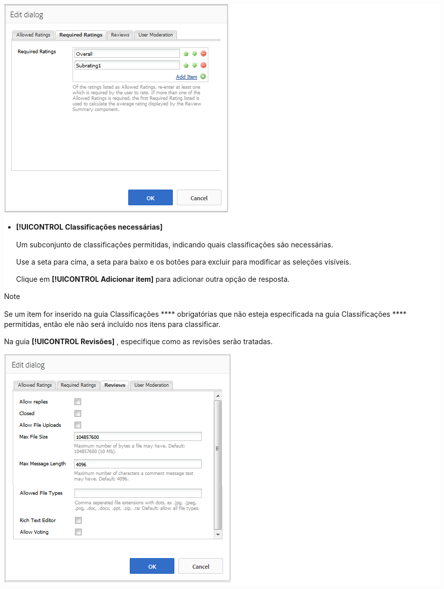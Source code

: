 ![chlimage_1-343](assets/chlimage_1-343.png)

* **[!UICONTROL Classificações necessárias]**

   Um subconjunto de classificações permitidas, indicando quais classificações são necessárias.

   Use a seta para cima, a seta para baixo e os botões para excluir para modificar as seleções visíveis.

   Clique em **[!UICONTROL Adicionar item]** para adicionar outra opção de resposta.

>[!NOTE]
>
>Se um item for inserido na guia Classificações **** obrigatórias que não esteja especificada na guia Classificações **** permitidas, então ele não será incluído nos itens para classificar.


Na guia **[!UICONTROL Revisões]** , especifique como as revisões serão tratadas.

![chlimage_1-344](assets/chlimage_1-344.png)
